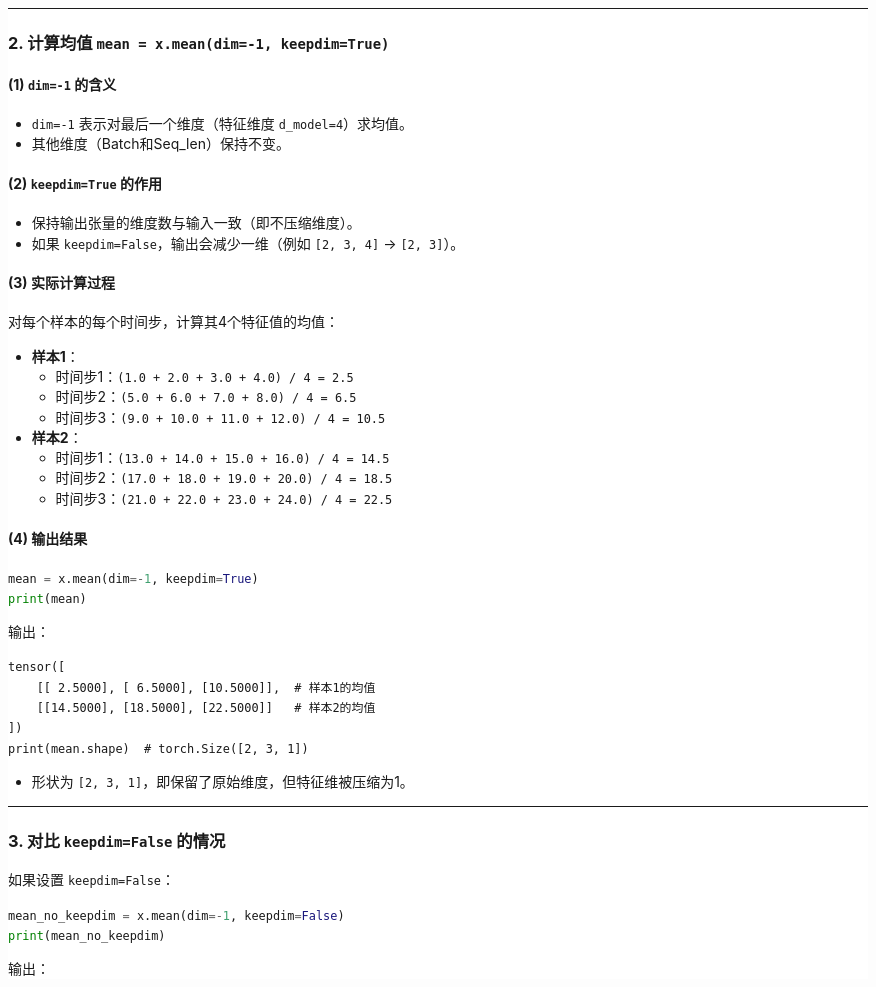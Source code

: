 ***

### **2. 计算均值 `mean = x.mean(dim=-1, keepdim=True)`**

#### **(1) `dim=-1` 的含义**

*   `dim=-1` 表示对最后一个维度（特征维度 `d_model=4`）求均值。
*   其他维度（Batch和Seq\_len）保持不变。

#### **(2) `keepdim=True` 的作用**

*   保持输出张量的维度数与输入一致（即不压缩维度）。
*   如果 `keepdim=False`，输出会减少一维（例如 `[2, 3, 4]` → `[2, 3]`）。

#### **(3) 实际计算过程**

对每个样本的每个时间步，计算其4个特征值的均值：

*   **样本1**：
    *   时间步1：`(1.0 + 2.0 + 3.0 + 4.0) / 4 = 2.5`
    *   时间步2：`(5.0 + 6.0 + 7.0 + 8.0) / 4 = 6.5`
    *   时间步3：`(9.0 + 10.0 + 11.0 + 12.0) / 4 = 10.5`
*   **样本2**：
    *   时间步1：`(13.0 + 14.0 + 15.0 + 16.0) / 4 = 14.5`
    *   时间步2：`(17.0 + 18.0 + 19.0 + 20.0) / 4 = 18.5`
    *   时间步3：`(21.0 + 22.0 + 23.0 + 24.0) / 4 = 22.5`

#### **(4) 输出结果**

```python
mean = x.mean(dim=-1, keepdim=True)
print(mean)
```

输出：

    tensor([
        [[ 2.5000], [ 6.5000], [10.5000]],  # 样本1的均值
        [[14.5000], [18.5000], [22.5000]]   # 样本2的均值
    ])
    print(mean.shape)  # torch.Size([2, 3, 1])

*   形状为 `[2, 3, 1]`，即保留了原始维度，但特征维被压缩为1。

***

### **3. 对比 `keepdim=False` 的情况**

如果设置 `keepdim=False`：

```python
mean_no_keepdim = x.mean(dim=-1, keepdim=False)
print(mean_no_keepdim)
```

输出：
